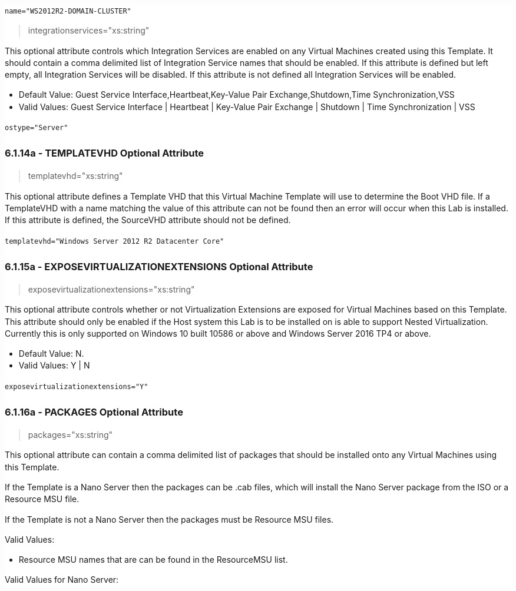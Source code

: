 ```name="WS2012R2-DOMAIN-CLUSTER"```

> integrationservices="xs:string"

This optional attribute controls which Integration Services are enabled on any Virtual Machines created using this Template.
It should contain a comma delimited list of Integration Service names that should be enabled.
If this attribute is defined but left empty, all Integration Services will be disabled.
If this attribute is not defined all Integration Services will be enabled.

- Default Value: Guest Service Interface,Heartbeat,Key-Value Pair Exchange,Shutdown,Time Synchronization,VSS
- Valid Values: Guest Service Interface | Heartbeat | Key-Value Pair Exchange | Shutdown | Time Synchronization | VSS

```ostype="Server"```

### 6.1.14a - TEMPLATEVHD Optional Attribute

> templatevhd="xs:string"

This optional attribute defines a Template VHD that this Virtual Machine Template will use to determine the Boot VHD file.
If a TemplateVHD with a name matching the value of this attribute can not be found then an error will occur when this Lab is installed.
If this attribute is defined, the SourceVHD attribute should not be defined.

```templatevhd="Windows Server 2012 R2 Datacenter Core"```

### 6.1.15a - EXPOSEVIRTUALIZATIONEXTENSIONS Optional Attribute

> exposevirtualizationextensions="xs:string"

This optional attribute controls whether or not Virtualization Extensions are exposed for Virtual Machines based on this Template.
This attribute should only be enabled if the Host system this Lab is to be installed on is able to support Nested Virtualization.
Currently this is only supported on Windows 10 built 10586 or above and Windows Server 2016 TP4 or above.

- Default Value: N.
- Valid Values: Y | N

```exposevirtualizationextensions="Y"```

### 6.1.16a - PACKAGES Optional Attribute

> packages="xs:string"

This optional attribute can contain a comma delimited list of packages that should be installed onto any Virtual Machines using this Template.

If the Template is a Nano Server then the packages can be .cab files, which will install the Nano Server package from the ISO or a Resource MSU file.

If the Template is not a Nano Server then the packages must be Resource MSU files.

Valid Values:

- Resource MSU names that are can be found in the ResourceMSU list.

Valid Values for Nano Server:

```
